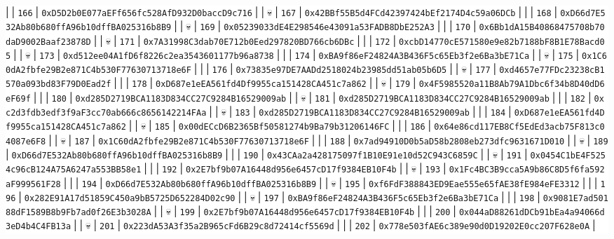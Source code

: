 |  | `166` | `0xD5D2b0E077aEFf656fc528AfD932D0baccD9c716` |
| 💀 | `167` | `0x42BBf55B5d4FCd42397424bEf2174D4c59a06DCb` |
|  | `168` | `0xD66d7E532Ab80b680ffA96b10dffBA025316b8B9` |
| 💀 | `169` | `0x05239033dE4E298546e43091a53FADB8DbE252A3` |
|  | `170` | `0x6Bb1dA15B40868475708b70daD9002Baaf23878D` |
| 💀 | `171` | `0x7A31998C3dab70E712b0Eed297820BD766cb6DBc` |
|  | `172` | `0xcbD14770cE571580e9e82b7188bF8B1E78Bacd05` |
| 💀 | `173` | `0xd512ee04A1fD6f8226c2ea3543601177b96a8738` |
|  | `174` | `0xBA9f86eF24824A3B436F5c65Eb3f2e6Ba3bE71Ca` |
| 💀 | `175` | `0x1C60dA2fbfe29B2e871C4b530F77630713718e6F` |
|  | `176` | `0x73835e97DE7AADd2518024b23985dd51ab05b6D5` |
| 💀 | `177` | `0xd4657e77FDc23238cB1570a093bd83F79D0Ead2f` |
|  | `178` | `0xD687e1eEA561fd4Df9955ca151428CA451c7a862` |
| 💀 | `179` | `0x4F5985520a11B8Ab79A1Dbc6f34b8D40dD6eF69f` |
|  | `180` | `0xd285D2719BCA1183D834CC27C9284B16529009ab` |
| 💀 | `181` | `0xd285D2719BCA1183D834CC27C9284B16529009ab` |
|  | `182` | `0xc2d3fdb3edf3f9aF3cc70ab666c8656142214FAa` |
| 💀 | `183` | `0xd285D2719BCA1183D834CC27C9284B16529009ab` |
|  | `184` | `0xD687e1eEA561fd4Df9955ca151428CA451c7a862` |
| 💀 | `185` | `0x00dECcD6B2365Bf50581274b9Ba79b31206146FC` |
|  | `186` | `0x64e86cd117EB8Cf5EdEd3acb75F813c04087e6F8` |
| 💀 | `187` | `0x1C60dA2fbfe29B2e871C4b530F77630713718e6F` |
|  | `188` | `0x7ad94910D0b5aD58b2808eb273dfc9631671D010` |
| 💀 | `189` | `0xD66d7E532Ab80b680ffA96b10dffBA025316b8B9` |
|  | `190` | `0x43CAa2a428175097f1B10E91e10d52C943C6859C` |
| 💀 | `191` | `0x0454C1bE4F5254c96cB124A75A6247a553BB58e1` |
|  | `192` | `0x2E7bf9b07A16448d956e6457cD17f9384EB10F4b` |
| 💀 | `193` | `0x1Fc4BC3B9cca5A9b86C8D5f6fa592aF999561F28` |
|  | `194` | `0xD66d7E532Ab80b680ffA96b10dffBA025316b8B9` |
| 💀 | `195` | `0xf6FdF388843ED9Eae555e65fAE38fE984eFE3312` |
|  | `196` | `0x282E91A17d51859C450a9bB5725D652284D02c90` |
| 💀 | `197` | `0xBA9f86eF24824A3B436F5c65Eb3f2e6Ba3bE71Ca` |
|  | `198` | `0x9081E7ad50188dF1589B8b9Fb7ad0f26E3b3028A` |
| 💀 | `199` | `0x2E7bf9b07A16448d956e6457cD17f9384EB10F4b` |
|  | `200` | `0x044aD88261dDCb91bEa4a94066d3eD4b4C4FB13a` |
| 💀 | `201` | `0x223dA53A3f35a2B965cFd6B29c8d72414cf5569d` |
|  | `202` | `0x778e503fAE6c389e90d0D19202E0cc207F628e0A` |